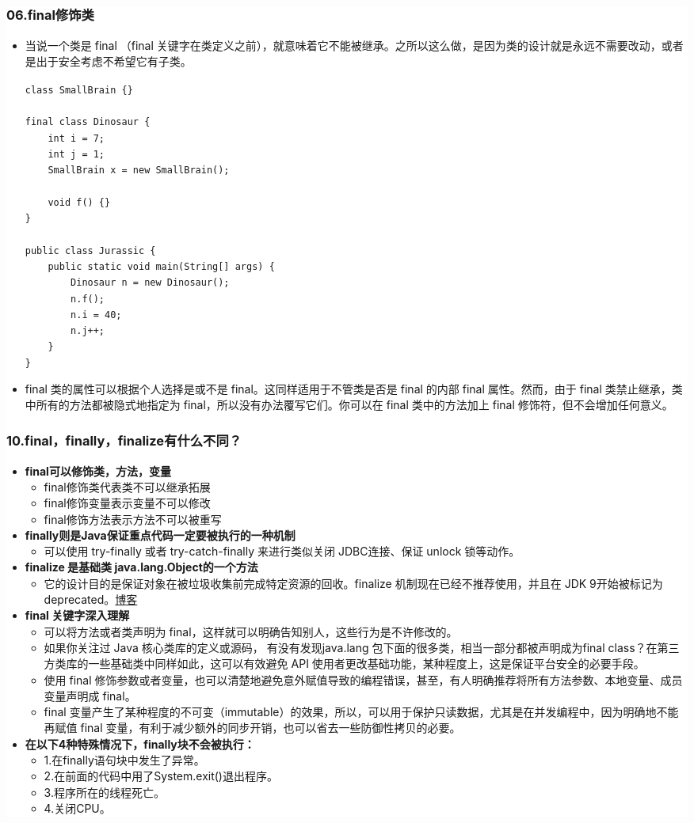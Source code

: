 
### 06.final修饰类
- 当说一个类是 final （final 关键字在类定义之前），就意味着它不能被继承。之所以这么做，是因为类的设计就是永远不需要改动，或者是出于安全考虑不希望它有子类。
    ```
    class SmallBrain {}
    
    final class Dinosaur {
        int i = 7;
        int j = 1;
        SmallBrain x = new SmallBrain();
        
        void f() {}
    }
    
    public class Jurassic {
        public static void main(String[] args) {
            Dinosaur n = new Dinosaur();
            n.f();
            n.i = 40;
            n.j++;
        }
    }
    ```
- final 类的属性可以根据个人选择是或不是 final。这同样适用于不管类是否是 final 的内部 final 属性。然而，由于 final 类禁止继承，类中所有的方法都被隐式地指定为 final，所以没有办法覆写它们。你可以在 final 类中的方法加上 final 修饰符，但不会增加任何意义。




### 10.final，finally，finalize有什么不同？
- **final可以修饰类，方法，变量**
    - final修饰类代表类不可以继承拓展
    - final修饰变量表示变量不可以修改
    - final修饰方法表示方法不可以被重写
- **finally则是Java保证重点代码一定要被执行的一种机制**
    - 可以使用 try-finally 或者 try-catch-finally 来进行类似关闭 JDBC连接、保证 unlock 锁等动作。
- **finalize 是基础类 java.lang.Object的一个方法**
    - 它的设计目的是保证对象在被垃圾收集前完成特定资源的回收。finalize 机制现在已经不推荐使用，并且在 JDK 9开始被标记为 deprecated。[博客](https://github.com/yangchong211/YCBlogs)
- **final 关键字深入理解**
    - 可以将方法或者类声明为 final，这样就可以明确告知别人，这些行为是不许修改的。
    - 如果你关注过 Java 核心类库的定义或源码， 有没有发现java.lang 包下面的很多类，相当一部分都被声明成为final class？在第三方类库的一些基础类中同样如此，这可以有效避免 API 使用者更改基础功能，某种程度上，这是保证平台安全的必要手段。
    - 使用 final 修饰参数或者变量，也可以清楚地避免意外赋值导致的编程错误，甚至，有人明确推荐将所有方法参数、本地变量、成员变量声明成 final。
    - final 变量产生了某种程度的不可变（immutable）的效果，所以，可以用于保护只读数据，尤其是在并发编程中，因为明确地不能再赋值 final 变量，有利于减少额外的同步开销，也可以省去一些防御性拷贝的必要。
- **在以下4种特殊情况下，finally块不会被执行：**
    - 1.在finally语句块中发生了异常。
    - 2.在前面的代码中用了System.exit()退出程序。
    - 3.程序所在的线程死亡。
    - 4.关闭CPU。



